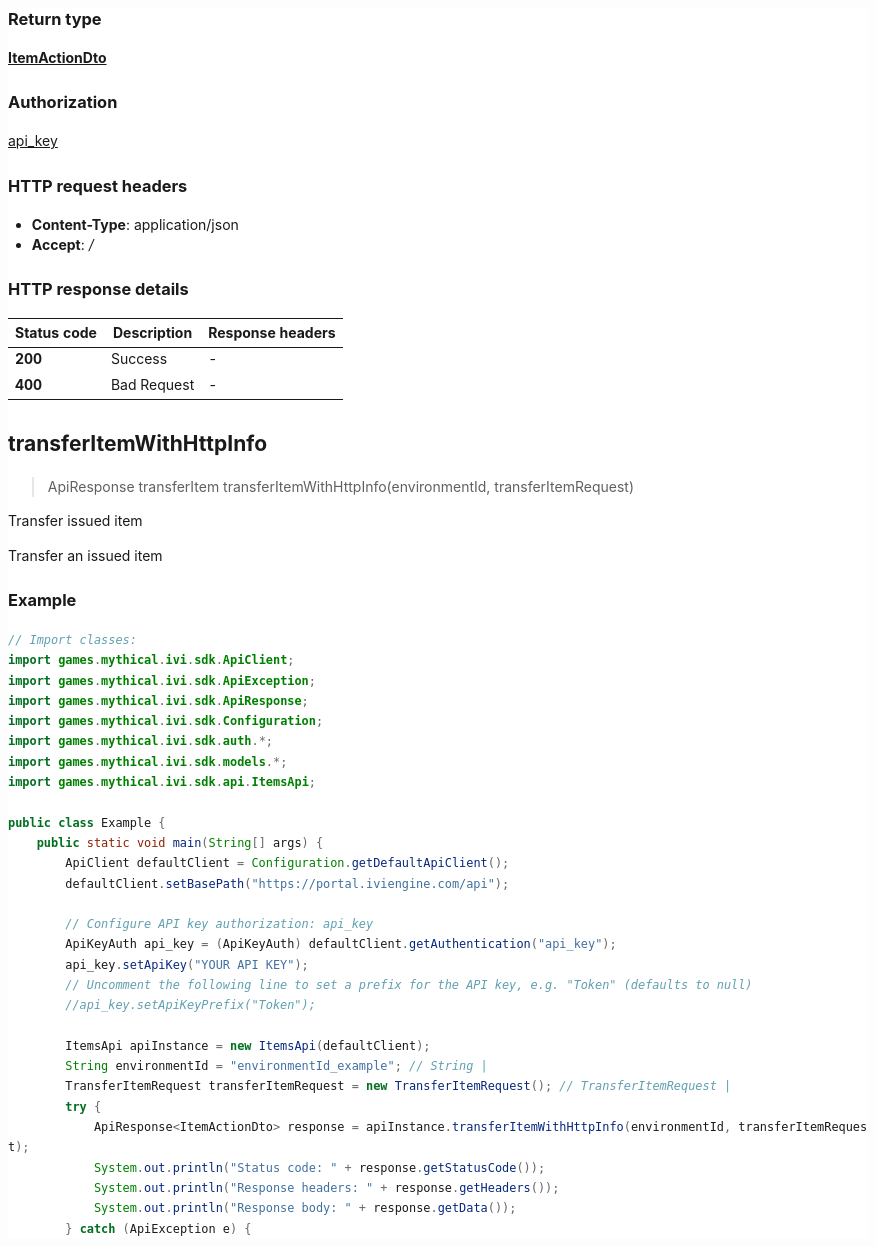 ### Return type

[**ItemActionDto**](ItemActionDto.md)


### Authorization

[api_key](../README.md#api_key)

### HTTP request headers

- **Content-Type**: application/json
- **Accept**: */*

### HTTP response details
| Status code | Description | Response headers |
|-------------|-------------|------------------|
| **200** | Success |  -  |
| **400** | Bad Request |  -  |

## transferItemWithHttpInfo

> ApiResponse<ItemActionDto> transferItem transferItemWithHttpInfo(environmentId, transferItemRequest)

Transfer issued item

Transfer an issued item

### Example

```java
// Import classes:
import games.mythical.ivi.sdk.ApiClient;
import games.mythical.ivi.sdk.ApiException;
import games.mythical.ivi.sdk.ApiResponse;
import games.mythical.ivi.sdk.Configuration;
import games.mythical.ivi.sdk.auth.*;
import games.mythical.ivi.sdk.models.*;
import games.mythical.ivi.sdk.api.ItemsApi;

public class Example {
    public static void main(String[] args) {
        ApiClient defaultClient = Configuration.getDefaultApiClient();
        defaultClient.setBasePath("https://portal.iviengine.com/api");
        
        // Configure API key authorization: api_key
        ApiKeyAuth api_key = (ApiKeyAuth) defaultClient.getAuthentication("api_key");
        api_key.setApiKey("YOUR API KEY");
        // Uncomment the following line to set a prefix for the API key, e.g. "Token" (defaults to null)
        //api_key.setApiKeyPrefix("Token");

        ItemsApi apiInstance = new ItemsApi(defaultClient);
        String environmentId = "environmentId_example"; // String | 
        TransferItemRequest transferItemRequest = new TransferItemRequest(); // TransferItemRequest | 
        try {
            ApiResponse<ItemActionDto> response = apiInstance.transferItemWithHttpInfo(environmentId, transferItemRequest);
            System.out.println("Status code: " + response.getStatusCode());
            System.out.println("Response headers: " + response.getHeaders());
            System.out.println("Response body: " + response.getData());
        } catch (ApiException e) {
```